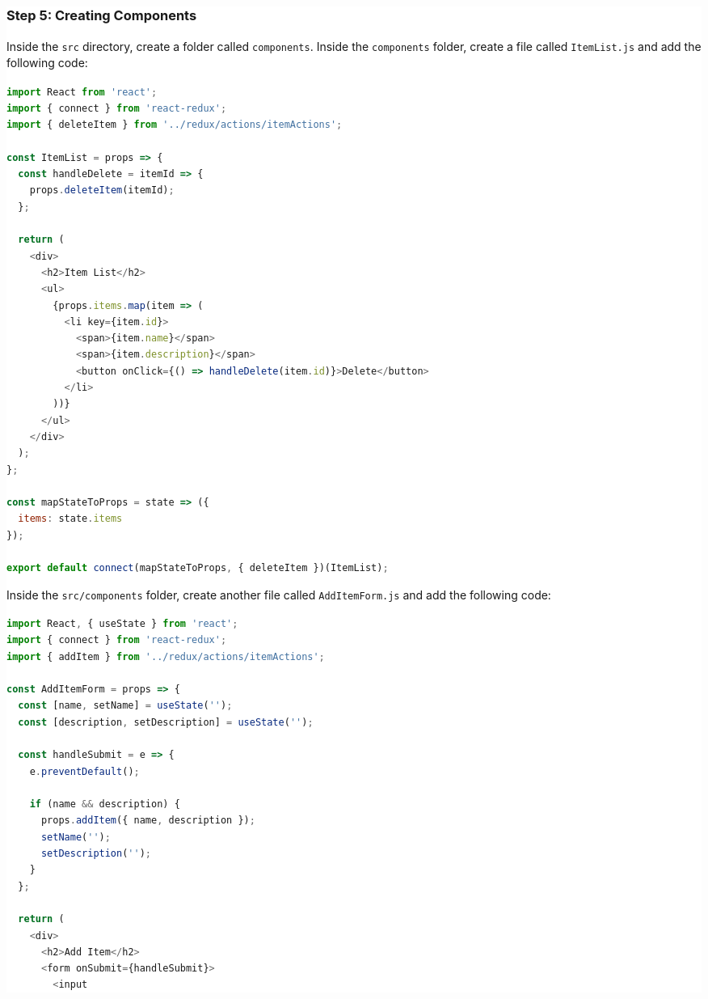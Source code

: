 ### Step 5: Creating Components

Inside the `src` directory, create a folder called `components`. Inside the `components` folder, create a file called `ItemList.js` and add the following code:

```javascript
import React from 'react';
import { connect } from 'react-redux';
import { deleteItem } from '../redux/actions/itemActions';

const ItemList = props => {
  const handleDelete = itemId => {
    props.deleteItem(itemId);
  };

  return (
    <div>
      <h2>Item List</h2>
      <ul>
        {props.items.map(item => (
          <li key={item.id}>
            <span>{item.name}</span>
            <span>{item.description}</span>
            <button onClick={() => handleDelete(item.id)}>Delete</button>
          </li>
        ))}
      </ul>
    </div>
  );
};

const mapStateToProps = state => ({
  items: state.items
});

export default connect(mapStateToProps, { deleteItem })(ItemList);
```

Inside the `src/components` folder, create another file called `AddItemForm.js` and add the following code:

```javascript
import React, { useState } from 'react';
import { connect } from 'react-redux';
import { addItem } from '../redux/actions/itemActions';

const AddItemForm = props => {
  const [name, setName] = useState('');
  const [description, setDescription] = useState('');

  const handleSubmit = e => {
    e.preventDefault();

    if (name && description) {
      props.addItem({ name, description });
      setName('');
      setDescription('');
    }
  };

  return (
    <div>
      <h2>Add Item</h2>
      <form onSubmit={handleSubmit}>
        <input
```
